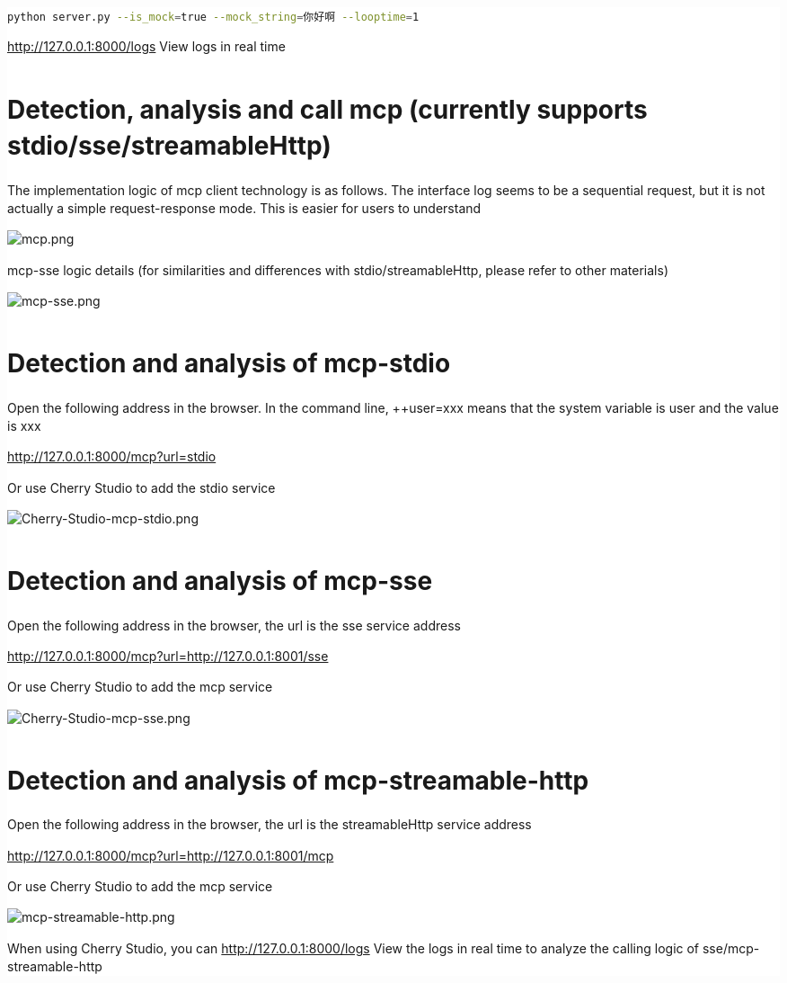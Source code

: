 ```sh
python server.py --is_mock=true --mock_string=你好啊 --looptime=1

```

http://127.0.0.1:8000/logs View logs in real time

# Detection, analysis and call mcp (currently supports stdio/sse/streamableHttp)

The implementation logic of mcp client technology is as follows. The interface log seems to be a sequential request, but it is not actually a simple request-response mode. This is easier for users to understand

![mcp.png](docs/imgs/mcp.png)

mcp-sse logic details (for similarities and differences with stdio/streamableHttp, please refer to other materials)

![mcp-sse.png](docs/imgs/mcp-sse.png)

# Detection and analysis of mcp-stdio
Open the following address in the browser. In the command line, ++user=xxx means that the system variable is user and the value is xxx

http://127.0.0.1:8000/mcp?url=stdio

Or use Cherry Studio to add the stdio service

![Cherry-Studio-mcp-stdio.png](docs/imgs/Cherry-Studio-mcp-stdio.png)

# Detection and analysis of mcp-sse
Open the following address in the browser, the url is the sse service address

http://127.0.0.1:8000/mcp?url=http://127.0.0.1:8001/sse

Or use Cherry Studio to add the mcp service

![Cherry-Studio-mcp-sse.png](docs/imgs/Cherry-Studio-mcp-sse.png)

# Detection and analysis of mcp-streamable-http
Open the following address in the browser, the url is the streamableHttp service address

http://127.0.0.1:8000/mcp?url=http://127.0.0.1:8001/mcp

Or use Cherry Studio to add the mcp service

![mcp-streamable-http.png](docs/imgs/mcp-streamable-http.png)

When using Cherry Studio, you can http://127.0.0.1:8000/logs View the logs in real time to analyze the calling logic of sse/mcp-streamable-http
